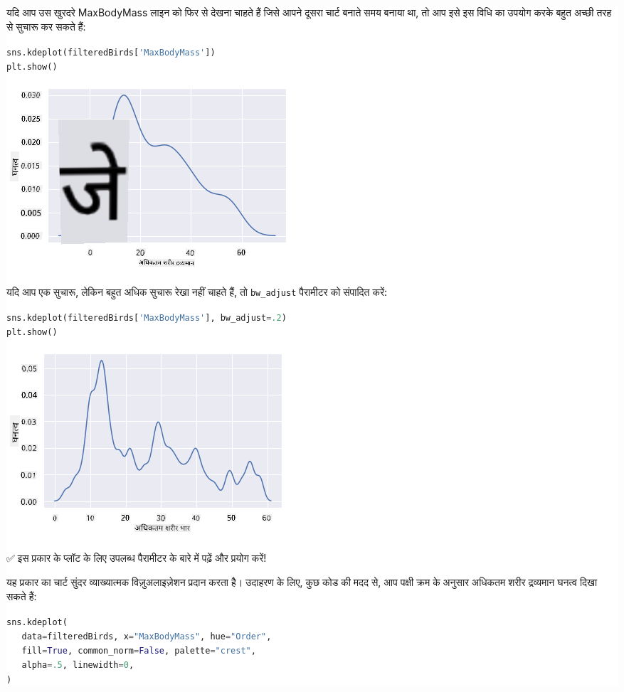 यदि आप उस खुरदरे MaxBodyMass लाइन को फिर से देखना चाहते हैं जिसे आपने दूसरा चार्ट बनाते समय बनाया था, तो आप इसे इस विधि का उपयोग करके बहुत अच्छी तरह से सुचारू कर सकते हैं:

```python
sns.kdeplot(filteredBirds['MaxBodyMass'])
plt.show()
```
![सुचारू शरीर द्रव्यमान रेखा](../../../../translated_images/density2.8e7647257060ff544a1aaded57e8dd1887586bfe340139e9b77ac1e5287f7977.hi.png)

यदि आप एक सुचारू, लेकिन बहुत अधिक सुचारू रेखा नहीं चाहते हैं, तो `bw_adjust` पैरामीटर को संपादित करें:

```python
sns.kdeplot(filteredBirds['MaxBodyMass'], bw_adjust=.2)
plt.show()
```
![कम सुचारू शरीर द्रव्यमान रेखा](../../../../translated_images/density3.84ae27da82f31e6b83ad977646f029a1d21186574d7581facd70123b3eb257ee.hi.png)

✅ इस प्रकार के प्लॉट के लिए उपलब्ध पैरामीटर के बारे में पढ़ें और प्रयोग करें!

यह प्रकार का चार्ट सुंदर व्याख्यात्मक विज़ुअलाइज़ेशन प्रदान करता है। उदाहरण के लिए, कुछ कोड की मदद से, आप पक्षी क्रम के अनुसार अधिकतम शरीर द्रव्यमान घनत्व दिखा सकते हैं:

```python
sns.kdeplot(
   data=filteredBirds, x="MaxBodyMass", hue="Order",
   fill=True, common_norm=False, palette="crest",
   alpha=.5, linewidth=0,
)
```
